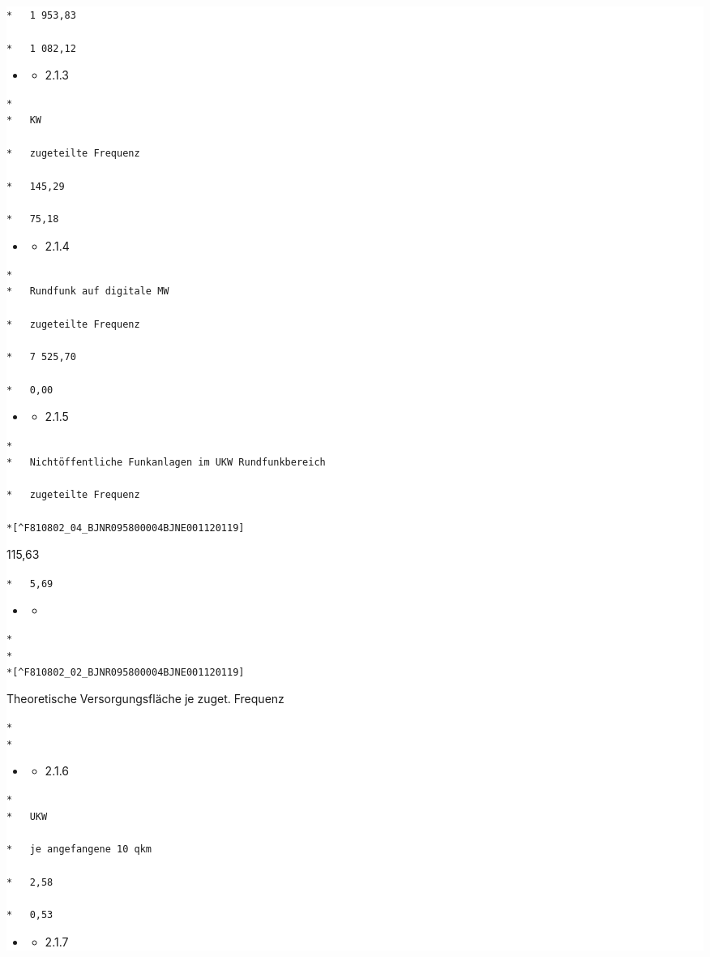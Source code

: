     *   1 953,83

    *   1 082,12


*    *   2.1.3

    *
    *   KW

    *   zugeteilte Frequenz

    *   145,29

    *   75,18


*    *   2.1.4

    *
    *   Rundfunk auf digitale MW

    *   zugeteilte Frequenz

    *   7 525,70

    *   0,00


*    *   2.1.5

    *
    *   Nichtöffentliche Funkanlagen im UKW Rundfunkbereich

    *   zugeteilte Frequenz

    *[^F810802_04_BJNR095800004BJNE001120119]
   115,63

    *   5,69


*    *
    *
    *
    *[^F810802_02_BJNR095800004BJNE001120119]
   Theoretische Versorgungsfläche je zuget. Frequenz

    *
    *

*    *   2.1.6

    *
    *   UKW

    *   je angefangene 10 qkm

    *   2,58

    *   0,53


*    *   2.1.7
